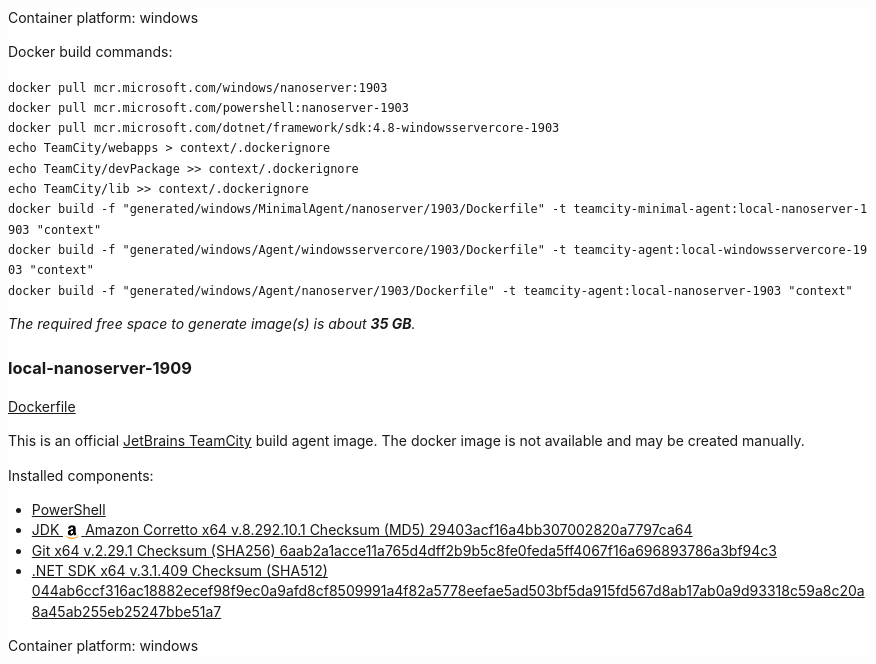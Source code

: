 Container platform: windows

Docker build commands:

```
docker pull mcr.microsoft.com/windows/nanoserver:1903
docker pull mcr.microsoft.com/powershell:nanoserver-1903
docker pull mcr.microsoft.com/dotnet/framework/sdk:4.8-windowsservercore-1903
echo TeamCity/webapps > context/.dockerignore
echo TeamCity/devPackage >> context/.dockerignore
echo TeamCity/lib >> context/.dockerignore
docker build -f "generated/windows/MinimalAgent/nanoserver/1903/Dockerfile" -t teamcity-minimal-agent:local-nanoserver-1903 "context"
docker build -f "generated/windows/Agent/windowsservercore/1903/Dockerfile" -t teamcity-agent:local-windowsservercore-1903 "context"
docker build -f "generated/windows/Agent/nanoserver/1903/Dockerfile" -t teamcity-agent:local-nanoserver-1903 "context"
```

_The required free space to generate image(s) is about **35 GB**._

### local-nanoserver-1909

[Dockerfile](windows/Agent/nanoserver/1909/Dockerfile)

This is an official [JetBrains TeamCity](https://www.jetbrains.com/teamcity/) build agent image.
The docker image is not available and may be created manually.

Installed components:

- [PowerShell](https://github.com/PowerShell/PowerShell#get-powershell)
- [JDK <img align="center" height="18" src="/logo/corretto.png"> Amazon Corretto x64 v.8.292.10.1 Checksum (MD5) 29403acf16a4bb307002820a7797ca64](https://corretto.aws/downloads/resources/8.292.10.1/amazon-corretto-8.292.10.1-windows-x64-jdk.zip)
- [Git x64 v.2.29.1 Checksum (SHA256) 6aab2a1acce11a765d4dff2b9b5c8fe0feda5ff4067f16a696893786a3bf94c3](https://github.com/git-for-windows/git/releases/download/v2.29.1.windows.1/MinGit-2.29.1-64-bit.zip)
- [.NET SDK x64 v.3.1.409 Checksum (SHA512) 044ab6ccf316ac18882ecef98f9ec0a9afd8cf8509991a4f82a5778eefae5ad503bf5da915fd567d8ab17ab0a9d93318c59a8c20a8a45ab255eb25247bbe51a7](https://dotnetcli.blob.core.windows.net/dotnet/Sdk/3.1.409/dotnet-sdk-3.1.409-win-x64.zip)

Container platform: windows

